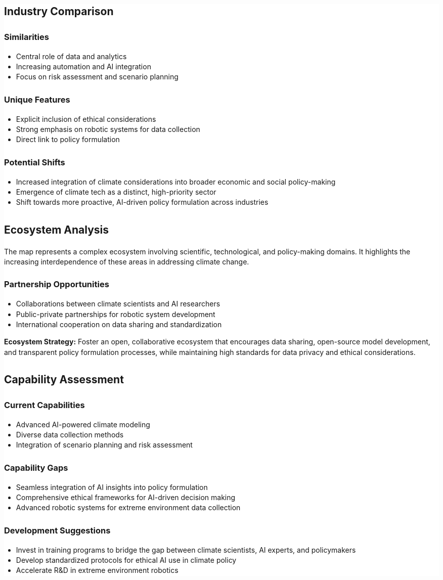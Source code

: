 ## Industry Comparison

### Similarities
- Central role of data and analytics
- Increasing automation and AI integration
- Focus on risk assessment and scenario planning

### Unique Features
- Explicit inclusion of ethical considerations
- Strong emphasis on robotic systems for data collection
- Direct link to policy formulation

### Potential Shifts
- Increased integration of climate considerations into broader economic and social policy-making
- Emergence of climate tech as a distinct, high-priority sector
- Shift towards more proactive, AI-driven policy formulation across industries

## Ecosystem Analysis

The map represents a complex ecosystem involving scientific, technological, and policy-making domains. It highlights the increasing interdependence of these areas in addressing climate change.

### Partnership Opportunities
- Collaborations between climate scientists and AI researchers
- Public-private partnerships for robotic system development
- International cooperation on data sharing and standardization

**Ecosystem Strategy:** Foster an open, collaborative ecosystem that encourages data sharing, open-source model development, and transparent policy formulation processes, while maintaining high standards for data privacy and ethical considerations.

## Capability Assessment

### Current Capabilities
- Advanced AI-powered climate modeling
- Diverse data collection methods
- Integration of scenario planning and risk assessment

### Capability Gaps
- Seamless integration of AI insights into policy formulation
- Comprehensive ethical frameworks for AI-driven decision making
- Advanced robotic systems for extreme environment data collection

### Development Suggestions
- Invest in training programs to bridge the gap between climate scientists, AI experts, and policymakers
- Develop standardized protocols for ethical AI use in climate policy
- Accelerate R&D in extreme environment robotics
